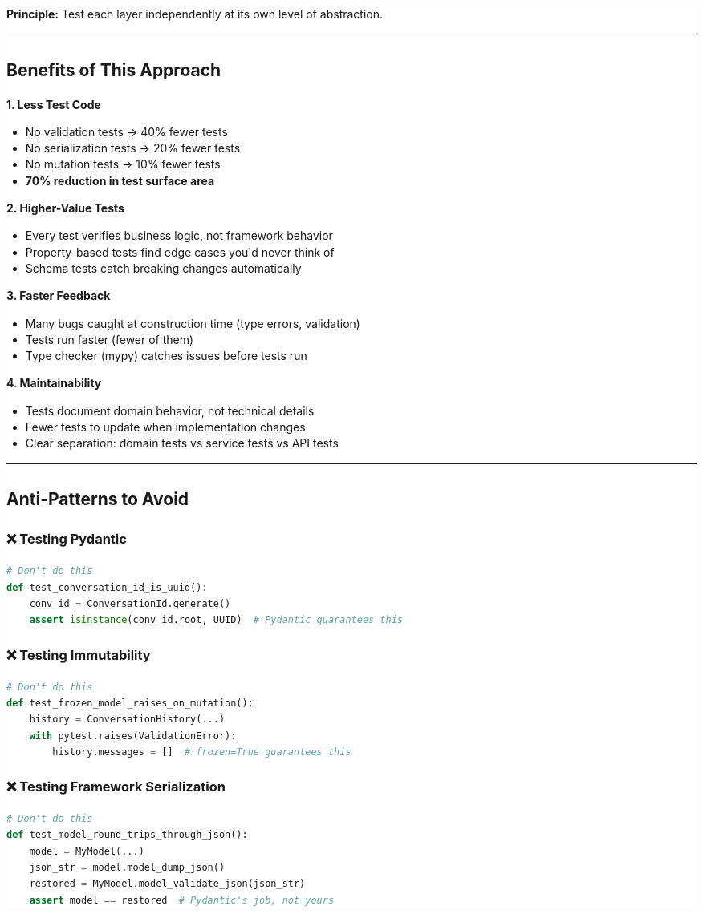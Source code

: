**Principle:** Test each layer independently at its own level of abstraction.

---

## Benefits of This Approach

**1. Less Test Code**
- No validation tests → 40% fewer tests
- No serialization tests → 20% fewer tests
- No mutation tests → 10% fewer tests
- **70% reduction in test surface area**

**2. Higher-Value Tests**
- Every test verifies business logic, not framework behavior
- Property-based tests find edge cases you'd never think of
- Schema tests catch breaking changes automatically

**3. Faster Feedback**
- Many bugs caught at construction time (type errors, validation)
- Tests run faster (fewer of them)
- Type checker (mypy) catches issues before tests run

**4. Maintainability**
- Tests document domain behavior, not technical details
- Fewer tests to update when implementation changes
- Clear separation: domain tests vs service tests vs API tests

---

## Anti-Patterns to Avoid

### ❌ Testing Pydantic

```python
# Don't do this
def test_conversation_id_is_uuid():
    conv_id = ConversationId.generate()
    assert isinstance(conv_id.root, UUID)  # Pydantic guarantees this
```

### ❌ Testing Immutability

```python
# Don't do this
def test_frozen_model_raises_on_mutation():
    history = ConversationHistory(...)
    with pytest.raises(ValidationError):
        history.messages = []  # frozen=True guarantees this
```

### ❌ Testing Framework Serialization

```python
# Don't do this
def test_model_round_trips_through_json():
    model = MyModel(...)
    json_str = model.model_dump_json()
    restored = MyModel.model_validate_json(json_str)
    assert model == restored  # Pydantic's job, not yours
```
